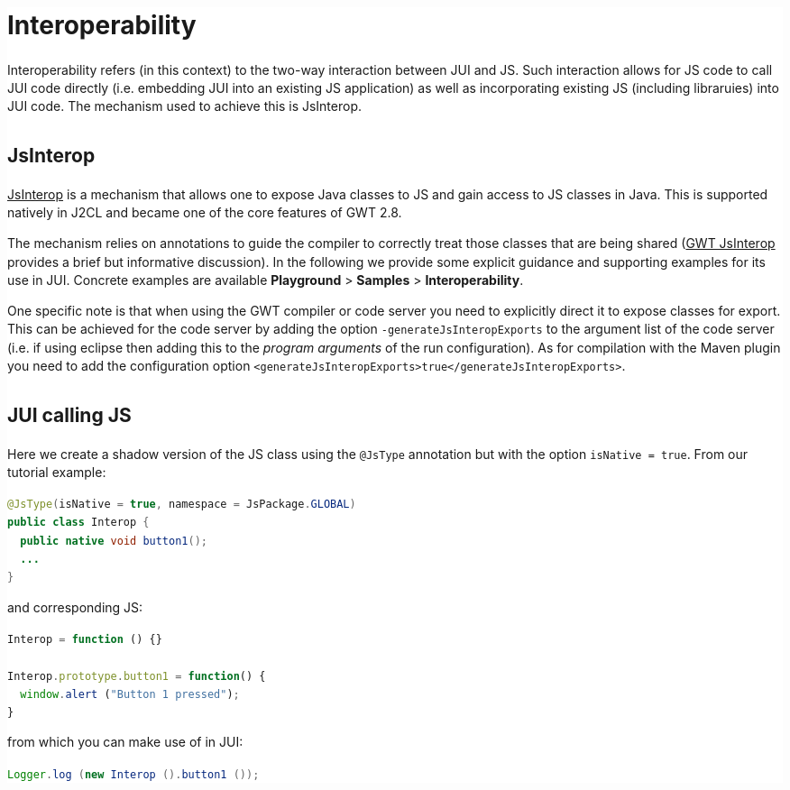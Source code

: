 # Interoperability

Interoperability refers (in this context) to the two-way interaction between JUI and JS. Such interaction allows for JS code to call JUI code directly (i.e. embedding JUI into an existing JS application) as well as incorporating existing JS (including libraruies) into JUI code. The mechanism used to achieve this is JsInterop.

## JsInterop

[JsInterop](https://docs.google.com/document/d/10fmlEYIHcyead_4R1S5wKGs1t2I7Fnp_PaNaa7XTEk0/edit#) is a mechanism that allows one to expose Java classes to JS and gain access to JS classes in Java. This is supported natively in J2CL and became one of the core features of GWT 2.8.

The mechanism relies on annotations to guide the compiler to correctly treat those classes that are being shared ([GWT JsInterop](https://www.gwtproject.org/doc/latest/DevGuideCodingBasicsJsInterop.html) provides a brief but informative discussion). In the following we provide some explicit guidance and supporting examples for its use in JUI. Concrete examples are available **Playground** > **Samples** > **Interoperability**.

One specific note is that when using the GWT compiler or code server you need to explicitly direct it to expose classes for export. This can be achieved for the code server by adding the option `-generateJsInteropExports` to the argument list of the code server (i.e. if using eclipse then adding this to the *program arguments* of the run configuration). As for compilation with the Maven plugin you need to add the configuration option `<generateJsInteropExports>true</generateJsInteropExports>`.

## JUI calling JS

Here we create a shadow version of the JS class using the `@JsType` annotation but with the option `isNative = true`. From our tutorial example:

```java
@JsType(isNative = true, namespace = JsPackage.GLOBAL)
public class Interop {
  public native void button1();
  ...
}
```

and corresponding JS:

```javascript
Interop = function () {}

Interop.prototype.button1 = function() {
  window.alert ("Button 1 pressed");
}
```

from which you can make use of in JUI:

```java
Logger.log (new Interop ().button1 ());
```
